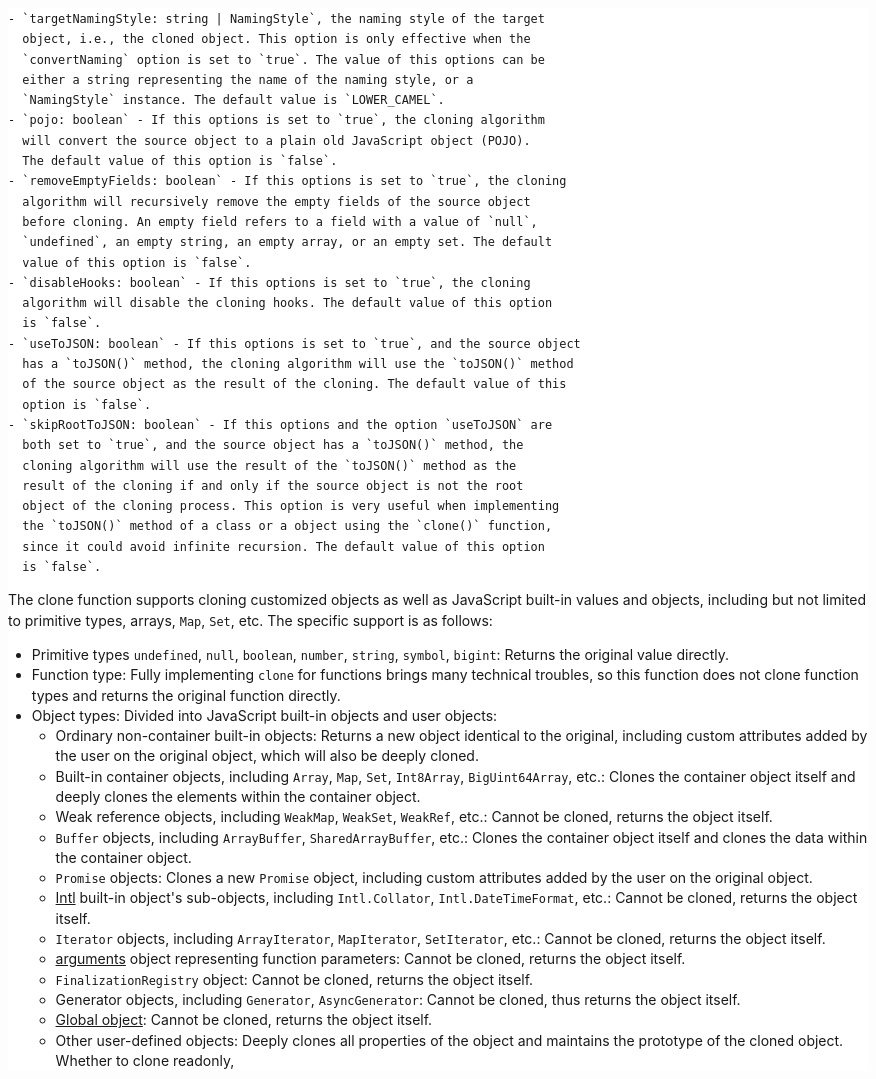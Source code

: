     - `targetNamingStyle: string | NamingStyle`, the naming style of the target
      object, i.e., the cloned object. This option is only effective when the
      `convertNaming` option is set to `true`. The value of this options can be 
      either a string representing the name of the naming style, or a 
      `NamingStyle` instance. The default value is `LOWER_CAMEL`.
    - `pojo: boolean` - If this options is set to `true`, the cloning algorithm
      will convert the source object to a plain old JavaScript object (POJO).
      The default value of this option is `false`.
    - `removeEmptyFields: boolean` - If this options is set to `true`, the cloning
      algorithm will recursively remove the empty fields of the source object
      before cloning. An empty field refers to a field with a value of `null`,
      `undefined`, an empty string, an empty array, or an empty set. The default
      value of this option is `false`.
    - `disableHooks: boolean` - If this options is set to `true`, the cloning
      algorithm will disable the cloning hooks. The default value of this option
      is `false`.
    - `useToJSON: boolean` - If this options is set to `true`, and the source object
      has a `toJSON()` method, the cloning algorithm will use the `toJSON()` method
      of the source object as the result of the cloning. The default value of this
      option is `false`.
    - `skipRootToJSON: boolean` - If this options and the option `useToJSON` are 
      both set to `true`, and the source object has a `toJSON()` method, the 
      cloning algorithm will use the result of the `toJSON()` method as the
      result of the cloning if and only if the source object is not the root
      object of the cloning process. This option is very useful when implementing
      the `toJSON()` method of a class or a object using the `clone()` function,
      since it could avoid infinite recursion. The default value of this option
      is `false`.

The clone function supports cloning customized objects as well as JavaScript 
built-in values and objects, including but not limited to primitive types, 
arrays, `Map`, `Set`, etc. The specific support is as follows:

- Primitive types `undefined`, `null`, `boolean`, `number`, `string`, `symbol`, 
  `bigint`: Returns the original value directly.
- Function type: Fully implementing `clone` for functions brings many technical 
  troubles, so this function does not clone function types and returns the 
  original function directly.
- Object types: Divided into JavaScript built-in objects and user objects:
    - Ordinary non-container built-in objects: Returns a new object identical 
      to the original, including custom attributes added by the user on the 
      original object, which will also be deeply cloned.
    - Built-in container objects, including `Array`, `Map`, `Set`, `Int8Array`,
      `BigUint64Array`, etc.: Clones the container object itself and deeply 
      clones the elements within the container object.
    - Weak reference objects, including `WeakMap`, `WeakSet`, `WeakRef`, etc.: 
      Cannot be cloned, returns the object itself.
    - `Buffer` objects, including `ArrayBuffer`, `SharedArrayBuffer`, etc.: 
      Clones the container object itself and clones the data within the 
      container object.
    - `Promise` objects: Clones a new `Promise` object, including custom 
      attributes added by the user on the original object.
    - [Intl] built-in object's sub-objects, including `Intl.Collator`, 
      `Intl.DateTimeFormat`, etc.: Cannot be cloned, returns the object itself.
    - `Iterator` objects, including `ArrayIterator`, `MapIterator`, 
      `SetIterator`, etc.: Cannot be cloned, returns the object itself.
    - [arguments] object representing function parameters: Cannot be cloned, 
      returns the object itself.
    - `FinalizationRegistry` object: Cannot be cloned, returns the object itself.
    - Generator objects, including `Generator`, `AsyncGenerator`: Cannot be 
      cloned, thus returns the object itself.
    - [Global object]: Cannot be cloned, returns the object itself.
    - Other user-defined objects: Deeply clones all properties of the object and
      maintains the prototype of the cloned object. Whether to clone readonly, 

[naming-style]: https://npmjs.com/package/@qubit-ltd/naming-style
[type-detect]: https://npmjs.com/package/@qubit-ltd/type-detect
[typeinfo]: https://npmjs.com/package/@qubit-ltd/typeinfo
[typeInfo()]: https://npmjs.com/package/@qubit-ltd/typeinfo
[clone]: https://npmjs.com/package/@qubit-ltd/clone
[structuredClone()]: https://developer.mozilla.org/en-US/docs/Web/API/structuredClone
[arguments]: https://developer.mozilla.org/en-US/docs/Web/JavaScript/Reference/Functions/arguments
[Intl]: https://developer.mozilla.org/en-US/docs/Web/JavaScript/Reference/Global_Objects/Intl
[Global object]: https://developer.mozilla.org/en-US/docs/Glossary/Global_object
[GitHub repository]: https://github.com/Haixing-Hu/js-clone